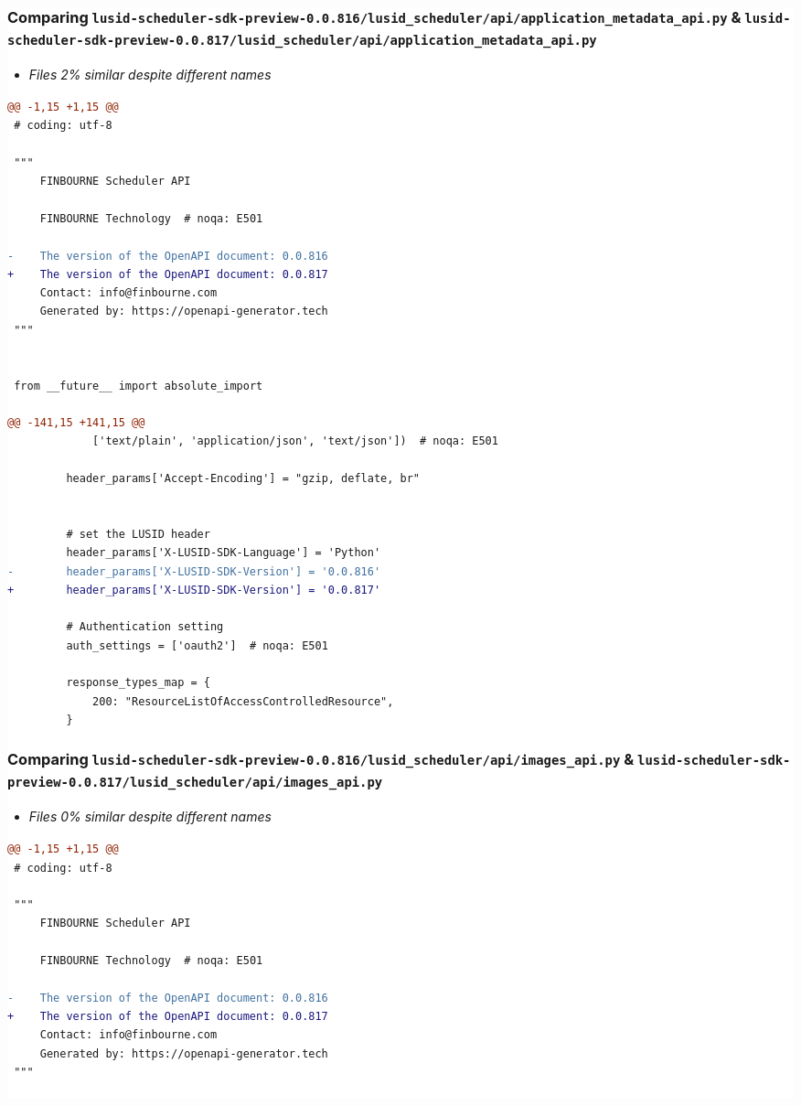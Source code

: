 ### Comparing `lusid-scheduler-sdk-preview-0.0.816/lusid_scheduler/api/application_metadata_api.py` & `lusid-scheduler-sdk-preview-0.0.817/lusid_scheduler/api/application_metadata_api.py`

 * *Files 2% similar despite different names*

```diff
@@ -1,15 +1,15 @@
 # coding: utf-8
 
 """
     FINBOURNE Scheduler API
 
     FINBOURNE Technology  # noqa: E501
 
-    The version of the OpenAPI document: 0.0.816
+    The version of the OpenAPI document: 0.0.817
     Contact: info@finbourne.com
     Generated by: https://openapi-generator.tech
 """
 
 
 from __future__ import absolute_import
 
@@ -141,15 +141,15 @@
             ['text/plain', 'application/json', 'text/json'])  # noqa: E501
 
         header_params['Accept-Encoding'] = "gzip, deflate, br"
 
 
         # set the LUSID header
         header_params['X-LUSID-SDK-Language'] = 'Python'
-        header_params['X-LUSID-SDK-Version'] = '0.0.816'
+        header_params['X-LUSID-SDK-Version'] = '0.0.817'
 
         # Authentication setting
         auth_settings = ['oauth2']  # noqa: E501
 
         response_types_map = {
             200: "ResourceListOfAccessControlledResource",
         }
```

### Comparing `lusid-scheduler-sdk-preview-0.0.816/lusid_scheduler/api/images_api.py` & `lusid-scheduler-sdk-preview-0.0.817/lusid_scheduler/api/images_api.py`

 * *Files 0% similar despite different names*

```diff
@@ -1,15 +1,15 @@
 # coding: utf-8
 
 """
     FINBOURNE Scheduler API
 
     FINBOURNE Technology  # noqa: E501
 
-    The version of the OpenAPI document: 0.0.816
+    The version of the OpenAPI document: 0.0.817
     Contact: info@finbourne.com
     Generated by: https://openapi-generator.tech
 """
 
```